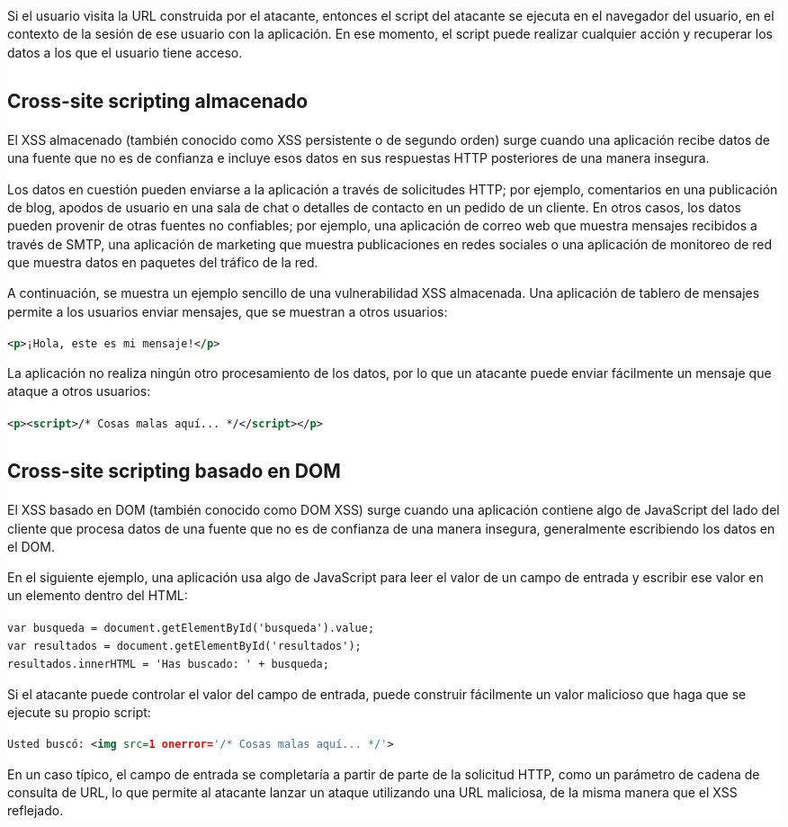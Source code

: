Si el usuario visita la URL construida por el atacante, entonces el script del atacante se ejecuta en el navegador del usuario, en el contexto de la sesión de ese usuario con la aplicación. En ese momento, el script puede realizar cualquier acción y recuperar los datos a los que el usuario tiene acceso.

## Cross-site scripting almacenado

El XSS almacenado (también conocido como XSS persistente o de segundo orden) surge cuando una aplicación recibe datos de una fuente que no es de confianza e incluye esos datos en sus respuestas HTTP posteriores de una manera insegura.

Los datos en cuestión pueden enviarse a la aplicación a través de solicitudes HTTP; por ejemplo, comentarios en una publicación de blog, apodos de usuario en una sala de chat o detalles de contacto en un pedido de un cliente. En otros casos, los datos pueden provenir de otras fuentes no confiables; por ejemplo, una aplicación de correo web que muestra mensajes recibidos a través de SMTP, una aplicación de marketing que muestra publicaciones en redes sociales o una aplicación de monitoreo de red que muestra datos en paquetes del tráfico de la red.

A continuación, se muestra un ejemplo sencillo de una vulnerabilidad XSS almacenada. Una aplicación de tablero de mensajes permite a los usuarios enviar mensajes, que se muestran a otros usuarios:

```xml
<p>¡Hola, este es mi mensaje!</p>
```

La aplicación no realiza ningún otro procesamiento de los datos, por lo que un atacante puede enviar fácilmente un mensaje que ataque a otros usuarios:

```xml
<p><script>/* Cosas malas aquí... */</script></p>
```

## Cross-site scripting basado en DOM

El XSS basado en DOM (también conocido como DOM XSS) surge cuando una aplicación contiene algo de JavaScript del lado del cliente que procesa datos de una fuente que no es de confianza de una manera insegura, generalmente escribiendo los datos en el DOM.

En el siguiente ejemplo, una aplicación usa algo de JavaScript para leer el valor de un campo de entrada y escribir ese valor en un elemento dentro del HTML:

```xml
var busqueda = document.getElementById('busqueda').value;
var resultados = document.getElementById('resultados');
resultados.innerHTML = 'Has buscado: ' + busqueda; 
```

Si el atacante puede controlar el valor del campo de entrada, puede construir fácilmente un valor malicioso que haga que se ejecute su propio script:
```xml
Usted buscó: <img src=1 onerror='/* Cosas malas aquí... */'>
```

En un caso típico, el campo de entrada se completaría a partir de parte de la solicitud HTTP, como un parámetro de cadena de consulta de URL, lo que permite al atacante lanzar un ataque utilizando una URL maliciosa, de la misma manera que el XSS reflejado.
